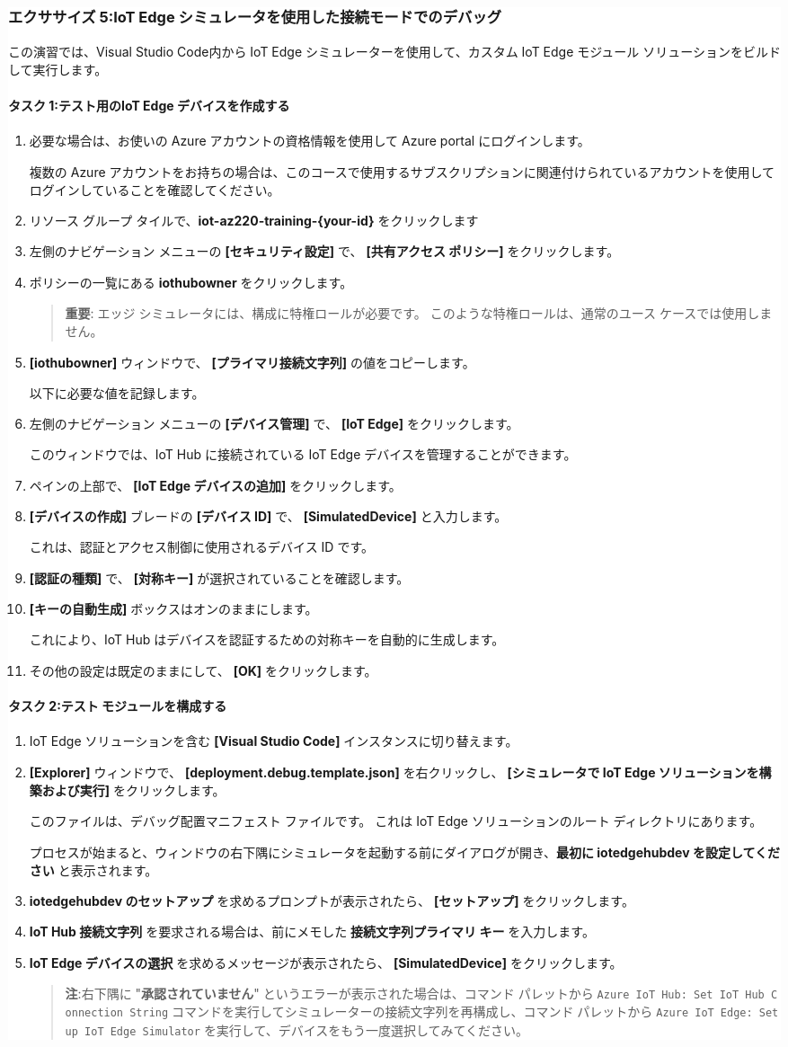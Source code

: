 ### <a name="exercise-5-debug-in-attach-mode-with-iot-edge-simulator"></a>エクササイズ 5:IoT Edge シミュレータを使用した接続モードでのデバッグ

この演習では、Visual Studio Code内から IoT Edge シミュレーターを使用して、カスタム IoT Edge モジュール ソリューションをビルドして実行します。

#### <a name="task-1-create-a-test-iot-edge-device"></a>タスク 1:テスト用のIoT Edge デバイスを作成する

1. 必要な場合は、お使いの Azure アカウントの資格情報を使用して Azure portal にログインします。

    複数の Azure アカウントをお持ちの場合は、このコースで使用するサブスクリプションに関連付けられているアカウントを使用してログインしていることを確認してください。

1. リソース グループ タイルで、**iot-az220-training-{your-id}** をクリックします

1. 左側のナビゲーション メニューの **[セキュリティ設定]** で、 **[共有アクセス ポリシー]** をクリックします。

1. ポリシーの一覧にある **iothubowner** をクリックします。

    > **重要**: エッジ シミュレータには、構成に特権ロールが必要です。 このような特権ロールは、通常のユース ケースでは使用しません。

1. **[iothubowner]** ウィンドウで、 **[プライマリ接続文字列]** の値をコピーします。

    以下に必要な値を記録します。

1. 左側のナビゲーション メニューの **[デバイス管理]** で、 **[IoT Edge]** をクリックします。

    このウィンドウでは、IoT Hub に接続されている IoT Edge デバイスを管理することができます。

1. ペインの上部で、 **[IoT Edge デバイスの追加]** をクリックします。

1. **[デバイスの作成]** ブレードの **[デバイス ID]** で、 **[SimulatedDevice]** と入力します。

    これは、認証とアクセス制御に使用されるデバイス ID です。

1. **[認証の種類]** で、 **[対称キー]** が選択されていることを確認します。

1. **[キーの自動生成]** ボックスはオンのままにします。

    これにより、IoT Hub はデバイスを認証するための対称キーを自動的に生成します。

1. その他の設定は既定のままにして、 **[OK]** をクリックします。

#### <a name="task-2-configure-the-test-module"></a>タスク 2:テスト モジュールを構成する

1. IoT Edge ソリューションを含む **[Visual Studio Code]** インスタンスに切り替えます。

1. **[Explorer]** ウィンドウで、 **[deployment.debug.template.json]** を右クリックし、 **[シミュレータで IoT Edge ソリューションを構築および実行]** をクリックします。

    このファイルは、デバッグ配置マニフェスト ファイルです。 これは IoT Edge ソリューションのルート ディレクトリにあります。

    プロセスが始まると、ウィンドウの右下隅にシミュレータを起動する前にダイアログが開き、**最初に iotedgehubdev を設定してください** と表示されます。

1. **iotedgehubdev のセットアップ** を求めるプロンプトが表示されたら、 **[セットアップ]** をクリックします。

1. **IoT Hub 接続文字列** を要求される場合は、前にメモした **接続文字列プライマリ キー** を入力します。

1. **IoT Edge デバイスの選択** を求めるメッセージが表示されたら、 **[SimulatedDevice]** をクリックします。

    > **注**:右下隅に "**承認されていません**" というエラーが表示された場合は、コマンド パレットから `Azure IoT Hub: Set IoT Hub Connection String` コマンドを実行してシミュレーターの接続文字列を再構成し、コマンド パレットから `Azure IoT Edge: Setup IoT Edge Simulator` を実行して、デバイスをもう一度選択してみてください。
